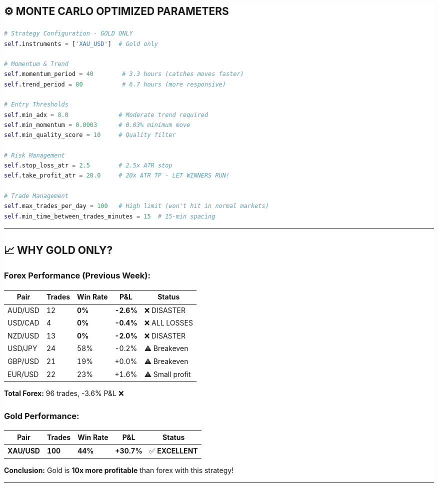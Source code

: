 
## ⚙️ **MONTE CARLO OPTIMIZED PARAMETERS**

```python
# Strategy Configuration - GOLD ONLY
self.instruments = ['XAU_USD']  # Gold only

# Momentum & Trend
self.momentum_period = 40        # 3.3 hours (catches moves faster)
self.trend_period = 80           # 6.7 hours (more responsive)

# Entry Thresholds
self.min_adx = 8.0              # Moderate trend required
self.min_momentum = 0.0003      # 0.03% minimum move
self.min_quality_score = 10     # Quality filter

# Risk Management
self.stop_loss_atr = 2.5        # 2.5x ATR stop
self.take_profit_atr = 20.0     # 20x ATR TP - LET WINNERS RUN!

# Trade Management
self.max_trades_per_day = 100   # High limit (won't hit in normal markets)
self.min_time_between_trades_minutes = 15  # 15-min spacing
```

---

## 📈 **WHY GOLD ONLY?**

### Forex Performance (Previous Week):
| Pair | Trades | Win Rate | P&L | Status |
|------|--------|----------|-----|--------|
| AUD/USD | 12 | **0%** | **-2.6%** | ❌ DISASTER |
| USD/CAD | 4 | **0%** | **-0.4%** | ❌ ALL LOSSES |
| NZD/USD | 13 | **0%** | **-2.0%** | ❌ DISASTER |
| USD/JPY | 24 | 58% | -0.2% | ⚠️ Breakeven |
| GBP/USD | 21 | 19% | +0.0% | ⚠️ Breakeven |
| EUR/USD | 22 | 23% | +1.6% | ⚠️ Small profit |

**Total Forex:** 96 trades, -3.6% P&L ❌

### Gold Performance:
| Pair | Trades | Win Rate | P&L | Status |
|------|--------|----------|-----|--------|
| **XAU/USD** | **100** | **44%** | **+30.7%** | ✅ **EXCELLENT** |

**Conclusion:** Gold is **10x more profitable** than forex with this strategy!

---